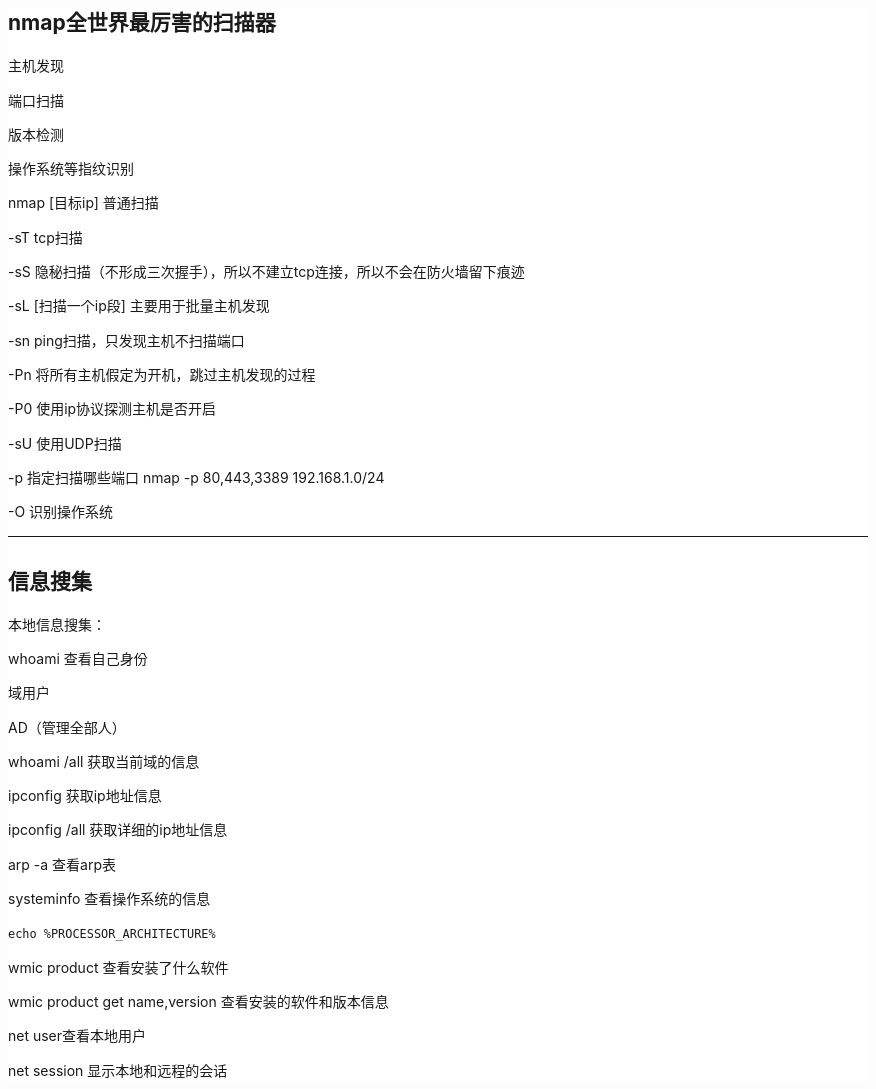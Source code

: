 ## nmap全世界最厉害的扫描器

主机发现

端口扫描

版本检测

操作系统等指纹识别

nmap [目标ip] 普通扫描

-sT tcp扫描

-sS 隐秘扫描（不形成三次握手），所以不建立tcp连接，所以不会在防火墙留下痕迹

-sL [扫描一个ip段] 主要用于批量主机发现

-sn ping扫描，只发现主机不扫描端口

-Pn 将所有主机假定为开机，跳过主机发现的过程

-P0 使用ip协议探测主机是否开启

-sU 使用UDP扫描

-p 指定扫描哪些端口 nmap -p 80,443,3389 192.168.1.0/24

-O 识别操作系统

------

## 信息搜集

本地信息搜集：

whoami 查看自己身份

域用户

AD（管理全部人）

whoami /all 获取当前域的信息

ipconfig 获取ip地址信息

ipconfig /all 获取详细的ip地址信息

arp -a 查看arp表

systeminfo 查看操作系统的信息

```
echo %PROCESSOR_ARCHITECTURE%
```

wmic product 查看安装了什么软件

wmic product get name,version 查看安装的软件和版本信息

net user查看本地用户

net session 显示本地和远程的会话
